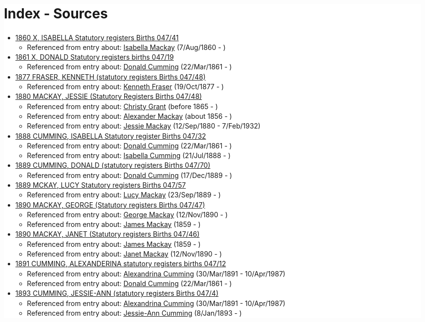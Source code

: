 ﻿---
layout: page
permalink: /indexes/by-source-title
---

# Index - Sources

* [1860 X, ISABELLA Statutory registers Births 047/41](sources/@s86735665@-1860-mackay,-isabella-statutory-registers-births-047-41.md)
  * Referenced from entry about: [Isabella Mackay](people/@i32797554@-isabella-mackay-b1860-8-7-d.md) (7/Aug/1860 - )
* [1861 X, DONALD Statutory registers births 047/19](sources/@s26315820@-1861-cumming,-donald-statutory-registers-births-047-19.md)
  * Referenced from entry about: [Donald Cumming](people/@i20465544@-donald-cumming-b1861-3-22-d.md) (22/Mar/1861 - )
* [1877 FRASER, KENNETH (statutory registers Births 047/48)](sources/@s14172856@-1877-fraser,-kenneth-statutory-registers-births-047-48-.md)
  * Referenced from entry about: [Kenneth Fraser](people/@i91376191@-kenneth-fraser-b1877-10-19-d.md) (19/Oct/1877 - )
* [1880 MACKAY, JESSIE (Statutory Registers Births 047/48)](sources/@s16401912@-1880-mackay,-jessie-statutory-registers-births-047-48-.md)
  * Referenced from entry about: [Christy Grant](people/@i94200830@-christy-grant-b1865-d.md) (before 1865 - )
  * Referenced from entry about: [Alexander Mackay](people/@i24272756@-alexander-mackay-b1856-d.md) (about 1856 - )
  * Referenced from entry about: [Jessie Mackay](people/@i32677248@-jessie-mackay-b1880-9-12-d1932-2-7.md) (12/Sep/1880 - 7/Feb/1932)
* [1888 CUMMING, ISABELLA Statutory register Births 047/32](sources/@s15189539@-1888-cumming,-isabella-statutory-register-births-047-32.md)
  * Referenced from entry about: [Donald Cumming](people/@i20465544@-donald-cumming-b1861-3-22-d.md) (22/Mar/1861 - )
  * Referenced from entry about: [Isabella Cumming](people/@i84684994@-isabella-cumming-b1888-7-21-d.md) (21/Jul/1888 - )
* [1889 CUMMING, DONALD (statutory registers Births 047/70)](sources/@s88980741@-1889-cumming,-donald-statutory-registers-births-047-70-.md)
  * Referenced from entry about: [Donald Cumming](people/@i89853996@-donald-cumming-b1889-12-17-d.md) (17/Dec/1889 - )
* [1889 MCKAY, LUCY Statutory registers Births 047/57](sources/@s85208394@-1889-mckay,-lucy-statutory-registers-births-047-57.md)
  * Referenced from entry about: [Lucy Mackay](people/@i16587624@-lucy-mackay-b1889-9-23-d.md) (23/Sep/1889 - )
* [1890 MACKAY, GEORGE (Statutory registers Births 047/47)](sources/@s58782537@-1890-mackay,-george-statutory-registers-births-047-47-.md)
  * Referenced from entry about: [George Mackay](people/@i72941728@-george-mackay-b1890-11-12-d.md) (12/Nov/1890 - )
  * Referenced from entry about: [James Mackay](people/@i60572122@-james-mackay-b1859-d.md) (1859 - )
* [1890 MACKAY, JANET (Statutory registers Births 047/46)](sources/@s71417030@-1890-mackay,-janet-statutory-registers-births-047-46-.md)
  * Referenced from entry about: [James Mackay](people/@i60572122@-james-mackay-b1859-d.md) (1859 - )
  * Referenced from entry about: [Janet Mackay](people/@i22499038@-janet-mackay-b1890-11-12-d.md) (12/Nov/1890 - )
* [1891 CUMMING, ALEXANDERINA statutory registers births 047/12](sources/@s74795264@-1891-cumming,-alexanderina-statutory-registers-births-047-12.md)
  * Referenced from entry about: [Alexandrina Cumming](people/@i57186713@-alexandrina-cumming-b1891-3-30-d1987-4-10.md) (30/Mar/1891 - 10/Apr/1987)
  * Referenced from entry about: [Donald Cumming](people/@i20465544@-donald-cumming-b1861-3-22-d.md) (22/Mar/1861 - )
* [1893 CUMMING, JESSIE-ANN (statutory registers Births 047/4)](sources/@s90907864@-1893-cumming,-jessie-ann-statutory-registers-births-047-4-.md)
  * Referenced from entry about: [Alexandrina Cumming](people/@i57186713@-alexandrina-cumming-b1891-3-30-d1987-4-10.md) (30/Mar/1891 - 10/Apr/1987)
  * Referenced from entry about: [Jessie-Ann Cumming](people/@i66222886@-jessie-ann-cumming-b1893-1-8-d.md) (8/Jan/1893 - )